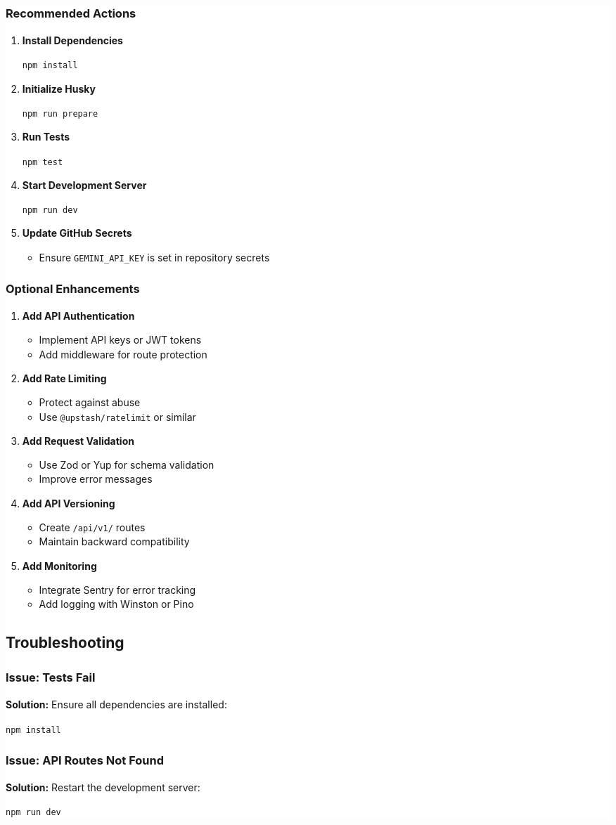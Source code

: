 ### Recommended Actions

1. **Install Dependencies**
   ```bash
   npm install
   ```

2. **Initialize Husky**
   ```bash
   npm run prepare
   ```

3. **Run Tests**
   ```bash
   npm test
   ```

4. **Start Development Server**
   ```bash
   npm run dev
   ```

5. **Update GitHub Secrets**
   - Ensure `GEMINI_API_KEY` is set in repository secrets

### Optional Enhancements

1. **Add API Authentication**
   - Implement API keys or JWT tokens
   - Add middleware for route protection

2. **Add Rate Limiting**
   - Protect against abuse
   - Use `@upstash/ratelimit` or similar

3. **Add Request Validation**
   - Use Zod or Yup for schema validation
   - Improve error messages

4. **Add API Versioning**
   - Create `/api/v1/` routes
   - Maintain backward compatibility

5. **Add Monitoring**
   - Integrate Sentry for error tracking
   - Add logging with Winston or Pino

## Troubleshooting

### Issue: Tests Fail
**Solution:** Ensure all dependencies are installed:
```bash
npm install
```

### Issue: API Routes Not Found
**Solution:** Restart the development server:
```bash
npm run dev
```
